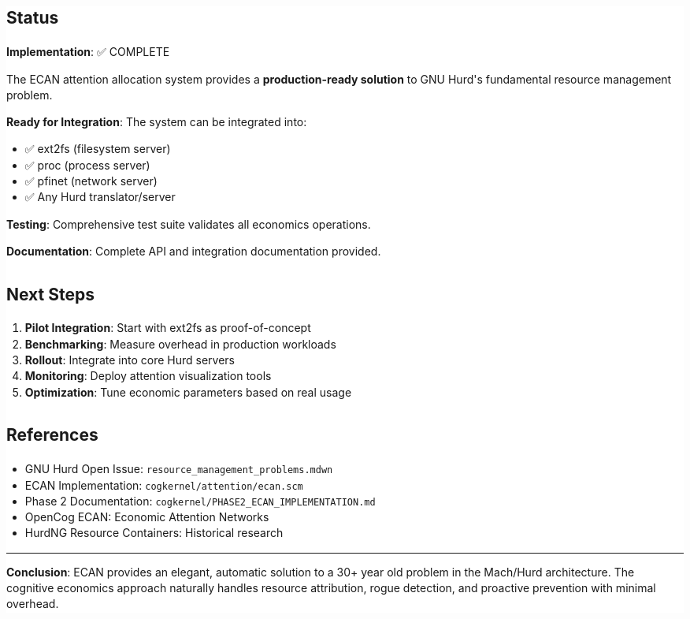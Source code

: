 ## Status

**Implementation**: ✅ COMPLETE

The ECAN attention allocation system provides a **production-ready solution** to GNU Hurd's fundamental resource management problem.

**Ready for Integration**: The system can be integrated into:
- ✅ ext2fs (filesystem server)
- ✅ proc (process server)
- ✅ pfinet (network server)
- ✅ Any Hurd translator/server

**Testing**: Comprehensive test suite validates all economics operations.

**Documentation**: Complete API and integration documentation provided.

## Next Steps

1. **Pilot Integration**: Start with ext2fs as proof-of-concept
2. **Benchmarking**: Measure overhead in production workloads
3. **Rollout**: Integrate into core Hurd servers
4. **Monitoring**: Deploy attention visualization tools
5. **Optimization**: Tune economic parameters based on real usage

## References

- GNU Hurd Open Issue: `resource_management_problems.mdwn`
- ECAN Implementation: `cogkernel/attention/ecan.scm`
- Phase 2 Documentation: `cogkernel/PHASE2_ECAN_IMPLEMENTATION.md`
- OpenCog ECAN: Economic Attention Networks
- HurdNG Resource Containers: Historical research

---

**Conclusion**: ECAN provides an elegant, automatic solution to a 30+ year old problem in the Mach/Hurd architecture. The cognitive economics approach naturally handles resource attribution, rogue detection, and proactive prevention with minimal overhead.

